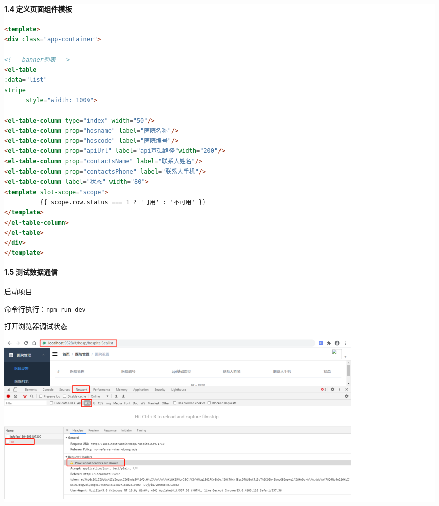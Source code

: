 

#### 1.4 定义页面组件模板

```html
<template>
<div class="app-container">

<!-- banner列表 -->
<el-table
:data="list"
stripe
      style="width: 100%">

<el-table-column type="index" width="50"/>
<el-table-column prop="hosname" label="医院名称"/>
<el-table-column prop="hoscode" label="医院编号"/>
<el-table-column prop="apiUrl" label="api基础路径"width="200"/>
<el-table-column prop="contactsName" label="联系人姓名"/>
<el-table-column prop="contactsPhone" label="联系人手机"/>
<el-table-column label="状态" width="80">
<template slot-scope="scope">
          {{ scope.row.status === 1 ? '可用' : '不可用' }}
</template>
</el-table-column>
</el-table>
</div>
</template>
```



#### 1.5 测试数据通信

启动项目

命令行执行：`npm run dev`

打开浏览器调试状态

![image-20210312235732919](assets/image-20210312235732919.png)
